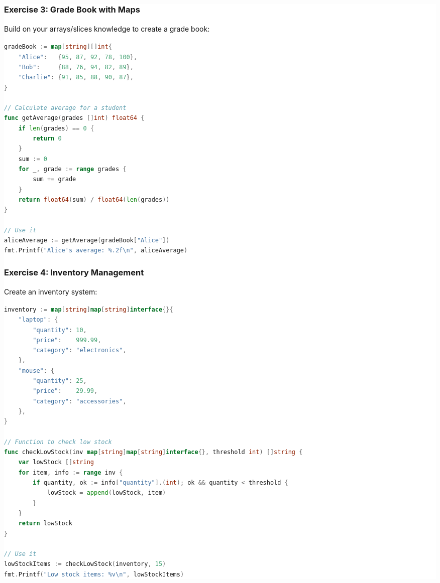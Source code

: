 
### Exercise 3: Grade Book with Maps
Build on your arrays/slices knowledge to create a grade book:

```go
gradeBook := map[string][]int{
    "Alice":   {95, 87, 92, 78, 100},
    "Bob":     {88, 76, 94, 82, 89},
    "Charlie": {91, 85, 88, 90, 87},
}

// Calculate average for a student
func getAverage(grades []int) float64 {
    if len(grades) == 0 {
        return 0
    }
    sum := 0
    for _, grade := range grades {
        sum += grade
    }
    return float64(sum) / float64(len(grades))
}

// Use it
aliceAverage := getAverage(gradeBook["Alice"])
fmt.Printf("Alice's average: %.2f\n", aliceAverage)
```

### Exercise 4: Inventory Management
Create an inventory system:

```go
inventory := map[string]map[string]interface{}{
    "laptop": {
        "quantity": 10,
        "price":    999.99,
        "category": "electronics",
    },
    "mouse": {
        "quantity": 25,
        "price":    29.99,
        "category": "accessories",
    },
}

// Function to check low stock
func checkLowStock(inv map[string]map[string]interface{}, threshold int) []string {
    var lowStock []string
    for item, info := range inv {
        if quantity, ok := info["quantity"].(int); ok && quantity < threshold {
            lowStock = append(lowStock, item)
        }
    }
    return lowStock
}

// Use it
lowStockItems := checkLowStock(inventory, 15)
fmt.Printf("Low stock items: %v\n", lowStockItems)
```
